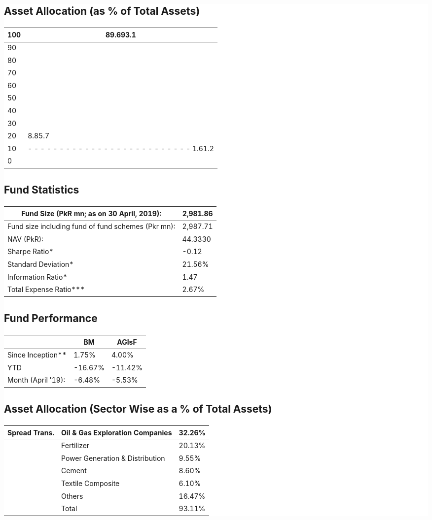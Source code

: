 ## Asset Allocation (as % of Total Assets)

|100|89.693.1|
|---|---|
|90| |
|80| |
|70| |
|60| |
|50| |
|40| |
|30| |
|20|8.85.7|
|10|- - - - - - - - - - - - - - - - - - - - - - - - - - 1.61.2|
|0| |

## Fund Statistics

|Fund Size (PkR mn; as on 30 April, 2019):|2,981.86|
|---|---|
|Fund size including fund of fund schemes (Pkr mn):|2,987.71|
|NAV (PkR):|44.3330|
|Sharpe Ratio*|-0.12|
|Standard Deviation*|21.56%|
|Information Ratio*|1.47|
|Total Expense Ratio***|2.67%|

## Fund Performance

| |BM|AGIsF|
|---|---|---|
|Since Inception**|1.75%|4.00%|
|YTD|-16.67%|-11.42%|
|Month (April '19):|-6.48%|-5.53%|

## Asset Allocation (Sector Wise as a % of Total Assets)

|Spread Trans.|Oil & Gas Exploration Companies|32.26%|
|---|---|---|
| |Fertilizer|20.13%|
| |Power Generation & Distribution|9.55%|
| |Cement|8.60%|
| |Textile Composite|6.10%|
| |Others|16.47%|
| |Total|93.11%|
